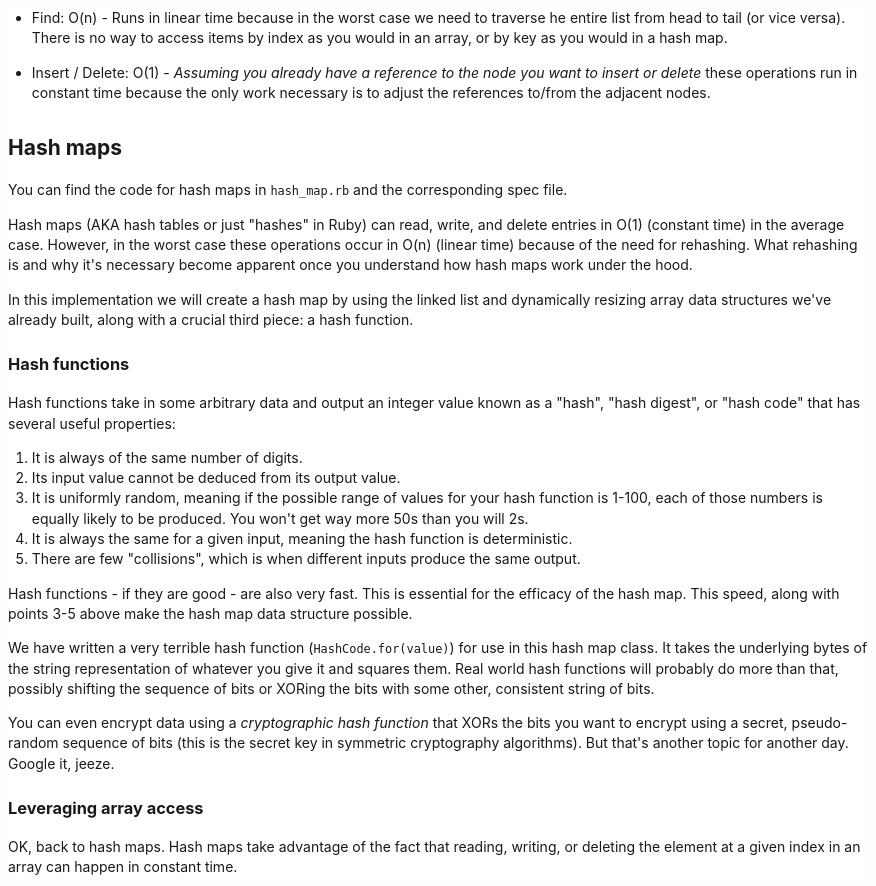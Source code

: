 + Find: O(n) - Runs in linear time because in the worst case we need to traverse
he entire list from head to tail (or vice versa). There is no way to access
items by index as you would in an array, or by key as you would in a hash map.

+ Insert / Delete: O(1) - _Assuming you already have a reference to the node you
want to insert or delete_ these operations run in constant time because the only
work necessary is to adjust the references to/from the adjacent nodes.

## Hash maps
You can find the code for hash maps in `hash_map.rb` and the corresponding spec file.

Hash maps (AKA hash tables or just "hashes" in Ruby) can read, write, and
delete entries in O(1) (constant time) in the average case. However, in
the worst case these operations occur in O(n) (linear time) because of the
need for rehashing. What rehashing is and why it's necessary become apparent
once you understand how hash maps work under the hood.

In this implementation we will create a hash map by using the linked list and
dynamically resizing array data structures we've already built, along with a
crucial third piece: a hash function.

### Hash functions
Hash functions take in some arbitrary data and output an integer value known
as a "hash", "hash digest", or "hash code" that has several useful properties:
1. It is always of the same number of digits.
2. Its input value cannot be deduced from its output value.
3. It is uniformly random, meaning if the possible range of values for your
   hash function is 1-100, each of those numbers is equally likely to be
   produced. You won't get way more 50s than you will 2s.
4. It is always the same for a given input, meaning the hash function is
   deterministic.
5. There are few "collisions", which is when different inputs produce the
   same output.

Hash functions - if they are good - are also very fast. This is essential for
the efficacy of the hash map. This speed, along with points 3-5 above make the
hash map data structure possible.

We have written a very terrible hash function (`HashCode.for(value)`) for use
in this hash map class. It takes the underlying bytes of the string
representation of whatever you give it and squares them.
Real world hash functions will probably do more than that, possibly shifting
the sequence of bits or XORing the bits with some other, consistent string of
bits.

You can even encrypt data using a _cryptographic hash function_ that XORs the
bits you want to encrypt using a secret, pseudo-random sequence of bits (this is
the secret key in symmetric cryptography algorithms). But that's another topic
for another day. Google it, jeeze.

### Leveraging array access
OK, back to hash maps. Hash maps take advantage of the fact that reading,
writing, or deleting the element at a given index in an array can happen
in constant time.
